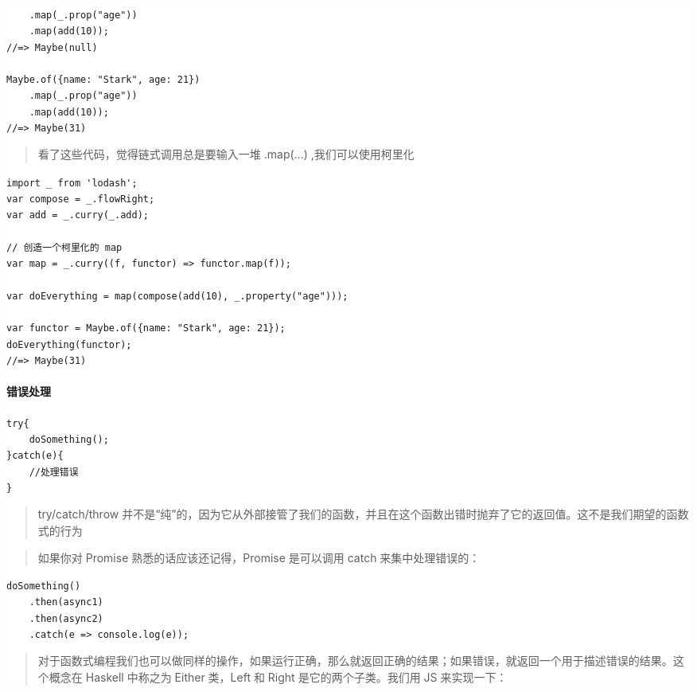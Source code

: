 ```
    .map(_.prop("age"))
    .map(add(10));
//=> Maybe(null)

Maybe.of({name: "Stark", age: 21})
    .map(_.prop("age"))
    .map(add(10));
//=> Maybe(31)

```

> 看了这些代码，觉得链式调用总是要输入一堆 .map(...) ,我们可以使用柯里化

```
import _ from 'lodash';
var compose = _.flowRight;
var add = _.curry(_.add);

// 创造一个柯里化的 map
var map = _.curry((f, functor) => functor.map(f));

var doEverything = map(compose(add(10), _.property("age")));

var functor = Maybe.of({name: "Stark", age: 21});
doEverything(functor);
//=> Maybe(31)

```

#### 错误处理

```
try{
    doSomething();
}catch(e){
    //处理错误
}

```

> try/catch/throw 并不是“纯”的，因为它从外部接管了我们的函数，并且在这个函数出错时抛弃了它的返回值。这不是我们期望的函数式的行为

> 如果你对 Promise 熟悉的话应该还记得，Promise 是可以调用 catch 来集中处理错误的：

```
doSomething()
    .then(async1)
    .then(async2)
    .catch(e => console.log(e));

```

> 对于函数式编程我们也可以做同样的操作，如果运行正确，那么就返回正确的结果；如果错误，就返回一个用于描述错误的结果。这个概念在 Haskell 中称之为 Either 类，Left 和 Right 是它的两个子类。我们用 JS 来实现一下：
